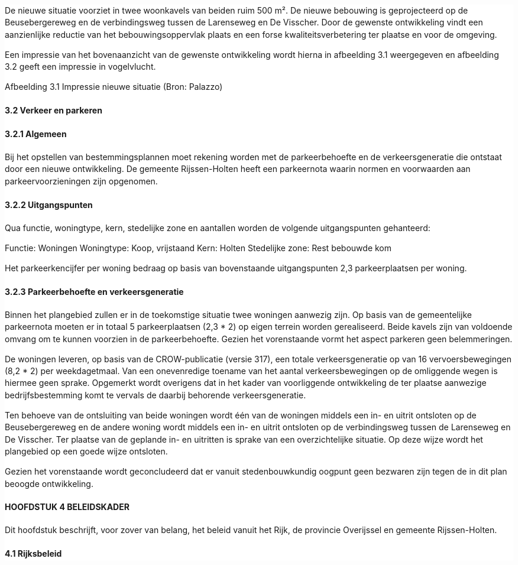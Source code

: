 De nieuwe situatie voorziet in twee woonkavels van beiden ruim 500 m². De nieuwe bebouwing is geprojecteerd op de Beusebergereweg en de verbindingsweg tussen de Larenseweg en De Visscher. Door de gewenste ontwikkeling vindt een aanzienlijke reductie van het bebouwingsoppervlak plaats en een forse kwaliteitsverbetering ter plaatse en voor de omgeving.

Een impressie van het bovenaanzicht van de gewenste ontwikkeling wordt hierna in afbeelding 3.1 weergegeven en afbeelding 3.2 geeft een impressie in vogelvlucht.

Afbeelding 3.1 Impressie nieuwe situatie (Bron: Palazzo)

#### 3.2 Verkeer en parkeren

#### 3.2.1 Algemeen

Bij het opstellen van bestemmingsplannen moet rekening worden met de parkeerbehoefte en de verkeersgeneratie die ontstaat door een nieuwe ontwikkeling. De gemeente Rijssen-Holten heeft een parkeernota waarin normen en voorwaarden aan parkeervoorzieningen zijn opgenomen.

#### 3.2.2 Uitgangspunten

Qua functie, woningtype, kern, stedelijke zone en aantallen worden de volgende uitgangspunten gehanteerd:

Functie: Woningen Woningtype: Koop, vrijstaand Kern: Holten Stedelijke zone: Rest bebouwde kom

Het parkeerkencijfer per woning bedraag op basis van bovenstaande uitgangspunten 2,3 parkeerplaatsen per woning.

#### 3.2.3 Parkeerbehoefte en verkeersgeneratie

Binnen het plangebied zullen er in de toekomstige situatie twee woningen aanwezig zijn. Op basis van de gemeentelijke parkeernota moeten er in totaal 5 parkeerplaatsen (2,3 * 2) op eigen terrein worden gerealiseerd. Beide kavels zijn van voldoende omvang om te kunnen voorzien in de parkeerbehoefte. Gezien het vorenstaande vormt het aspect parkeren geen belemmeringen.

De woningen leveren, op basis van de CROW-publicatie (versie 317), een totale verkeersgeneratie op van 16 vervoersbewegingen (8,2 * 2) per weekdagetmaal. Van een onevenredige toename van het aantal verkeersbewegingen op de omliggende wegen is hiermee geen sprake. Opgemerkt wordt overigens dat in het kader van voorliggende ontwikkeling de ter plaatse aanwezige bedrijfsbestemming komt te vervals de daarbij behorende verkeersgeneratie.

Ten behoeve van de ontsluiting van beide woningen wordt één van de woningen middels een in- en uitrit ontsloten op de Beusebergereweg en de andere woning wordt middels een in- en uitrit ontsloten op de verbindingsweg tussen de Larenseweg en De Visscher. Ter plaatse van de geplande in- en uitritten is sprake van een overzichtelijke situatie. Op deze wijze wordt het plangebied op een goede wijze ontsloten.

Gezien het vorenstaande wordt geconcludeerd dat er vanuit stedenbouwkundig oogpunt geen bezwaren zijn tegen de in dit plan beoogde ontwikkeling.

#### HOOFDSTUK 4 BELEIDSKADER

Dit hoofdstuk beschrijft, voor zover van belang, het beleid vanuit het Rijk, de provincie Overijssel en gemeente Rijssen-Holten.

#### 4.1 Rijksbeleid
